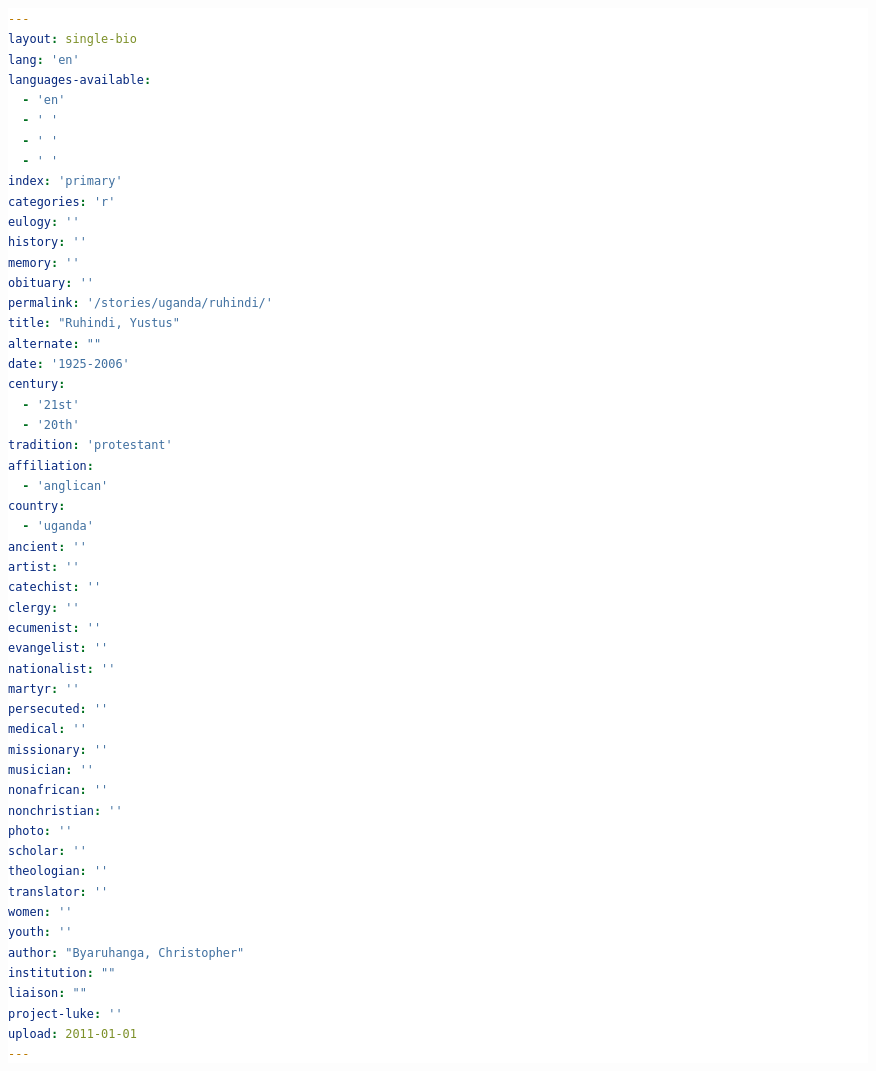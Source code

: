 ```yaml
---
layout: single-bio
lang: 'en'
languages-available:
  - 'en'
  - ' '
  - ' '
  - ' '
index: 'primary'
categories: 'r'
eulogy: ''
history: ''
memory: ''
obituary: ''
permalink: '/stories/uganda/ruhindi/'
title: "Ruhindi, Yustus"
alternate: ""
date: '1925-2006'
century:
  - '21st'
  - '20th'
tradition: 'protestant'
affiliation:
  - 'anglican'
country:
  - 'uganda'
ancient: ''
artist: ''
catechist: ''
clergy: ''
ecumenist: ''
evangelist: ''
nationalist: ''
martyr: ''
persecuted: ''
medical: ''
missionary: ''
musician: ''
nonafrican: ''
nonchristian: ''
photo: ''
scholar: ''
theologian: ''
translator: ''
women: ''
youth: ''
author: "Byaruhanga, Christopher"
institution: ""
liaison: ""
project-luke: ''
upload: 2011-01-01
---
```
